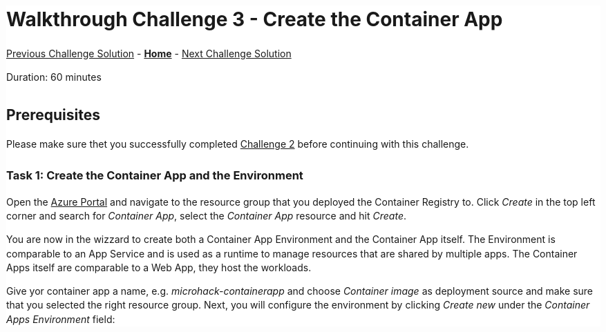 # Walkthrough Challenge 3 - Create the Container App

[Previous Challenge Solution](../challenge-02/solution-02.md) - **[Home](../../Readme.md)** - [Next Challenge Solution](../challenge-04/solution-04.md)

Duration: 60 minutes

## Prerequisites

Please make sure thet you successfully completed [Challenge 2](../challenge-2/solution.md) before continuing with this challenge.

### **Task 1: Create the Container App and the Environment**

Open the [Azure Portal](https://portal.azure.com) and navigate to the resource group that you deployed the Container Registry to.  Click *Create* in the top left corner and search for *Container App*, select the *Container App* resource and hit *Create*. 

You are now in the wizzard to create both a Container App Environment and the Container App itself. The Environment is comparable to an App Service and is used as a runtime to manage resources that are shared by multiple apps. The Container Apps itself are comparable to a Web App, they host the workloads.

Give yor container app a name, e.g. *microhack-containerapp* and choose *Container image* as deployment source and make sure that you selected the right resource group.
Next, you will configure the environment by clicking *Create new* under the *Container Apps Environment* field:
